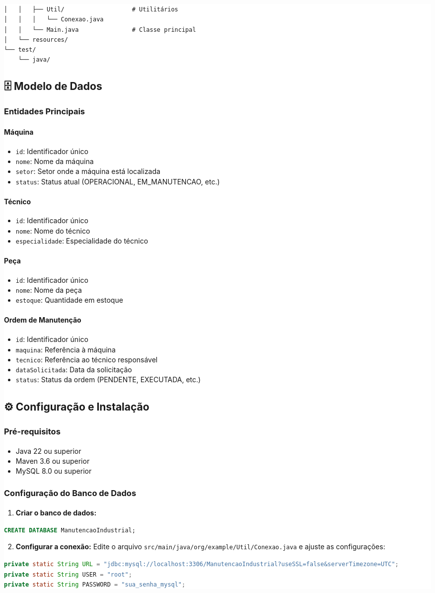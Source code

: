 ```
│   │   ├── Util/                   # Utilitários
│   │   │   └── Conexao.java
│   │   └── Main.java               # Classe principal
│   └── resources/
└── test/
    └── java/
```

## 🗄️ Modelo de Dados

### Entidades Principais

#### Máquina
- `id`: Identificador único
- `nome`: Nome da máquina
- `setor`: Setor onde a máquina está localizada
- `status`: Status atual (OPERACIONAL, EM_MANUTENCAO, etc.)

#### Técnico
- `id`: Identificador único
- `nome`: Nome do técnico
- `especialidade`: Especialidade do técnico

#### Peça
- `id`: Identificador único
- `nome`: Nome da peça
- `estoque`: Quantidade em estoque

#### Ordem de Manutenção
- `id`: Identificador único
- `maquina`: Referência à máquina
- `tecnico`: Referência ao técnico responsável
- `dataSolicitada`: Data da solicitação
- `status`: Status da ordem (PENDENTE, EXECUTADA, etc.)

## ⚙️ Configuração e Instalação

### Pré-requisitos
- Java 22 ou superior
- Maven 3.6 ou superior
- MySQL 8.0 ou superior

### Configuração do Banco de Dados

1. **Criar o banco de dados:**
```sql
CREATE DATABASE ManutencaoIndustrial;
```

2. **Configurar a conexão:**
Edite o arquivo `src/main/java/org/example/Util/Conexao.java` e ajuste as configurações:
```java
private static String URL = "jdbc:mysql://localhost:3306/ManutencaoIndustrial?useSSL=false&serverTimezone=UTC";
private static String USER = "root";
private static String PASSWORD = "sua_senha_mysql";
```

